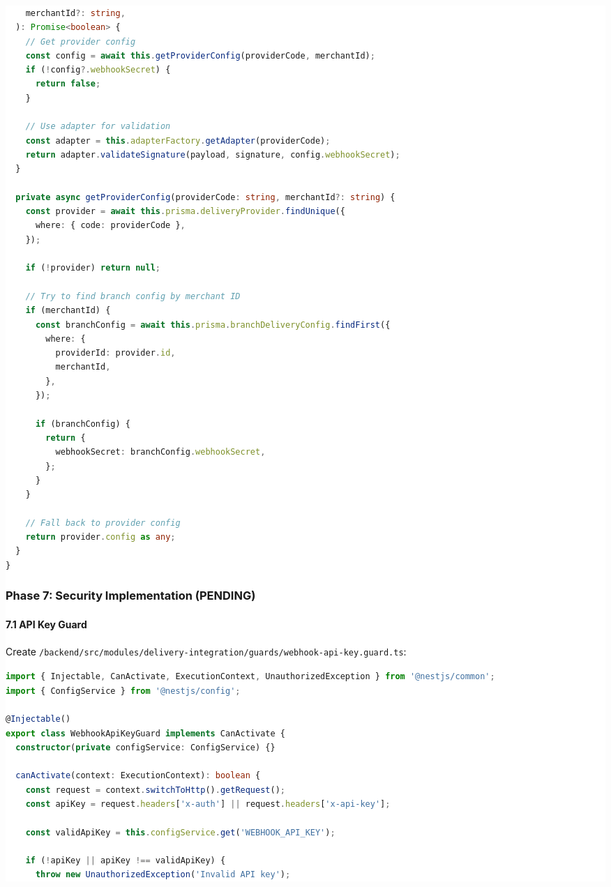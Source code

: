 ```typescript
    merchantId?: string,
  ): Promise<boolean> {
    // Get provider config
    const config = await this.getProviderConfig(providerCode, merchantId);
    if (!config?.webhookSecret) {
      return false;
    }

    // Use adapter for validation
    const adapter = this.adapterFactory.getAdapter(providerCode);
    return adapter.validateSignature(payload, signature, config.webhookSecret);
  }

  private async getProviderConfig(providerCode: string, merchantId?: string) {
    const provider = await this.prisma.deliveryProvider.findUnique({
      where: { code: providerCode },
    });

    if (!provider) return null;

    // Try to find branch config by merchant ID
    if (merchantId) {
      const branchConfig = await this.prisma.branchDeliveryConfig.findFirst({
        where: {
          providerId: provider.id,
          merchantId,
        },
      });

      if (branchConfig) {
        return {
          webhookSecret: branchConfig.webhookSecret,
        };
      }
    }

    // Fall back to provider config
    return provider.config as any;
  }
}
```

### Phase 7: Security Implementation (PENDING)

#### 7.1 API Key Guard
Create `/backend/src/modules/delivery-integration/guards/webhook-api-key.guard.ts`:

```typescript
import { Injectable, CanActivate, ExecutionContext, UnauthorizedException } from '@nestjs/common';
import { ConfigService } from '@nestjs/config';

@Injectable()
export class WebhookApiKeyGuard implements CanActivate {
  constructor(private configService: ConfigService) {}

  canActivate(context: ExecutionContext): boolean {
    const request = context.switchToHttp().getRequest();
    const apiKey = request.headers['x-auth'] || request.headers['x-api-key'];

    const validApiKey = this.configService.get('WEBHOOK_API_KEY');

    if (!apiKey || apiKey !== validApiKey) {
      throw new UnauthorizedException('Invalid API key');
```